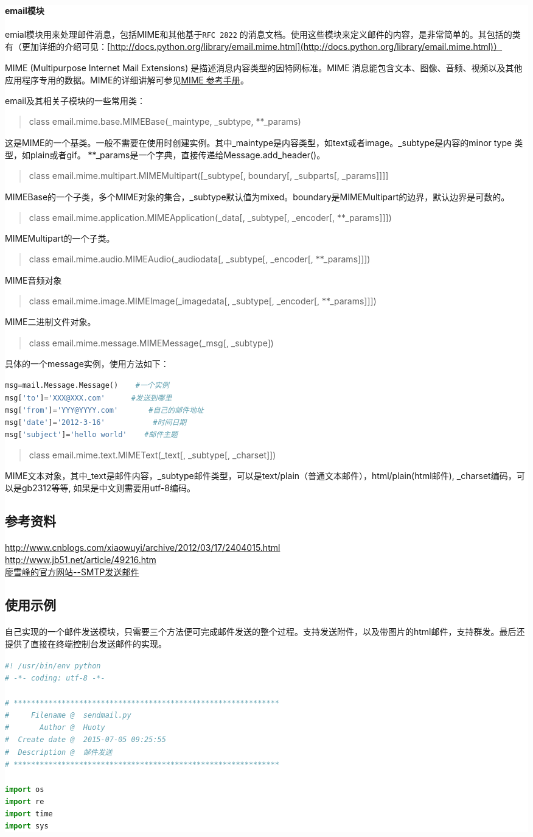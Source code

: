 #### email模块
 emial模块用来处理邮件消息，包括MIME和其他基于`RFC 2822` 的消息文档。使用这些模块来定义邮件的内容，是非常简单的。其包括的类有（更加详细的介绍可见：[http://docs.python.org/library/email.mime.html](http://docs.python.org/library/email.mime.html)）

MIME (Multipurpose Internet Mail Extensions) 是描述消息内容类型的因特网标准。MIME 消息能包含文本、图像、音频、视频以及其他应用程序专用的数据。MIME的详细讲解可参见[MIME 参考手册](http://www.w3school.com.cn/media/media_mimeref.asp)。

email及其相关子模块的一些常用类：

> class email.mime.base.MIMEBase(_maintype, _subtype, **_params)

这是MIME的一个基类。一般不需要在使用时创建实例。其中_maintype是内容类型，如text或者image。_subtype是内容的minor type 类型，如plain或者gif。 **_params是一个字典，直接传递给Message.add_header()。

> class email.mime.multipart.MIMEMultipart([_subtype[, boundary[, _subparts[, _params]]]]

MIMEBase的一个子类，多个MIME对象的集合，_subtype默认值为mixed。boundary是MIMEMultipart的边界，默认边界是可数的。

> class email.mime.application.MIMEApplication(_data[, _subtype[, _encoder[, **_params]]])

MIMEMultipart的一个子类。

> class email.mime.audio.MIMEAudio(_audiodata[, _subtype[, _encoder[, **_params]]])

MIME音频对象

> class email.mime.image.MIMEImage(_imagedata[, _subtype[, _encoder[, **_params]]])

MIME二进制文件对象。

> class email.mime.message.MIMEMessage(_msg[, _subtype])

具体的一个message实例，使用方法如下：

```python
msg=mail.Message.Message()    #一个实例
msg['to']='XXX@XXX.com'      #发送到哪里
msg['from']='YYY@YYYY.com'       #自己的邮件地址
msg['date']='2012-3-16'           #时间日期
msg['subject']='hello world'    #邮件主题
```

> class email.mime.text.MIMEText(_text[, _subtype[, _charset]])

MIME文本对象，其中_text是邮件内容，_subtype邮件类型，可以是text/plain（普通文本邮件），html/plain(html邮件),  _charset编码，可以是gb2312等等, 如果是中文则需要用utf-8编码。

## 参考资料
http://www.cnblogs.com/xiaowuyi/archive/2012/03/17/2404015.html<br/>
http://www.jb51.net/article/49216.htm<br/>
[廖雪峰的官方网站--SMTP发送邮件](http://www.liaoxuefeng.com/wiki/001374738125095c955c1e6d8bb493182103fac9270762a000/001386832745198026a685614e7462fb57dbf733cc9f3ad000)

## 使用示例
自己实现的一个邮件发送模块，只需要三个方法便可完成邮件发送的整个过程。支持发送附件，以及带图片的html邮件，支持群发。最后还提供了直接在终端控制台发送邮件的实现。

```python
#! /usr/bin/env python
# -*- coding: utf-8 -*-

# *************************************************************
#     Filename @  sendmail.py
#       Author @  Huoty
#  Create date @  2015-07-05 09:25:55
#  Description @  邮件发送
# *************************************************************

import os
import re
import time
import sys
```